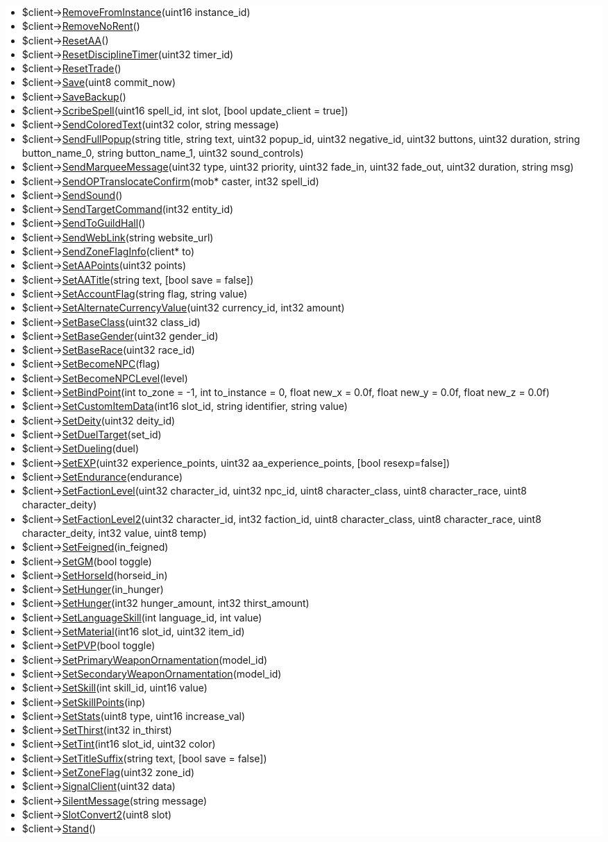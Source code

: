 - $client->[RemoveFromInstance](removefrominstance)(uint16 instance_id)
- $client->[RemoveNoRent](removenorent)()
- $client->[ResetAA](resetaa)()
- $client->[ResetDisciplineTimer](resetdisciplinetimer)(uint32 timer_id)
- $client->[ResetTrade](resettrade)()
- $client->[Save](save)(uint8 commit_now)
- $client->[SaveBackup](savebackup)()
- $client->[ScribeSpell](scribespell)(uint16 spell_id, int slot, [bool update_client = true])
- $client->[SendColoredText](sendcoloredtext)(uint32 color, string message)
- $client->[SendFullPopup](sendfullpopup)(string title, string text, uint32 popup_id, uint32 negative_id, uint32 buttons, uint32 duration, string button_name_0, string button_name_1, uint32 sound_controls)
- $client->[SendMarqueeMessage](sendmarqueemessage)(uint32 type, uint32 priority, uint32 fade_in, uint32 fade_out, uint32 duration, string msg)
- $client->[SendOPTranslocateConfirm](sendoptranslocateconfirm)(mob* caster, int32 spell_id)
- $client->[SendSound](sendsound)()
- $client->[SendTargetCommand](sendtargetcommand)(int32 entity_id)
- $client->[SendToGuildHall](sendtoguildhall)()
- $client->[SendWebLink](sendweblink)(string website_url)
- $client->[SendZoneFlagInfo](sendzoneflaginfo)(client* to)
- $client->[SetAAPoints](setaapoints)(uint32 points)
- $client->[SetAATitle](setaatitle)(string text, [bool save = false])
- $client->[SetAccountFlag](setaccountflag)(string flag, string value)
- $client->[SetAlternateCurrencyValue](setalternatecurrencyvalue)(uint32 currency_id, int32 amount)
- $client->[SetBaseClass](setbaseclass)(uint32 class_id)
- $client->[SetBaseGender](setbasegender)(uint32 gender_id)
- $client->[SetBaseRace](setbaserace)(uint32 race_id)
- $client->[SetBecomeNPC](setbecomenpc)(flag)
- $client->[SetBecomeNPCLevel](setbecomenpclevel)(level)
- $client->[SetBindPoint](setbindpoint)(int to_zone = -1, int to_instance = 0, float new_x = 0.0f, float new_y = 0.0f, float new_z = 0.0f)
- $client->[SetCustomItemData](setcustomitemdata)(int16 slot_id, string identifier, string value)
- $client->[SetDeity](setdeity)(uint32 deity_id)
- $client->[SetDuelTarget](setdueltarget)(set_id)
- $client->[SetDueling](setdueling)(duel)
- $client->[SetEXP](setexp)(uint32 experience_points, uint32 aa_experience_points, [bool resexp=false])
- $client->[SetEndurance](setendurance)(endurance)
- $client->[SetFactionLevel](setfactionlevel)(uint32 character_id, uint32 npc_id, uint8 character_class, uint8 character_race, uint8 character_deity)
- $client->[SetFactionLevel2](setfactionlevel2)(uint32 character_id, int32 faction_id, uint8 character_class, uint8 character_race, uint8 character_deity, int32 value, uint8 temp)
- $client->[SetFeigned](setfeigned)(in_feigned)
- $client->[SetGM](setgm)(bool toggle)
- $client->[SetHorseId](sethorseid)(horseid_in)
- $client->[SetHunger](sethunger)(in_hunger)
- $client->[SetHunger](sethunger)(int32 hunger_amount, int32 thirst_amount)
- $client->[SetLanguageSkill](setlanguageskill)(int language_id, int value)
- $client->[SetMaterial](setmaterial)(int16 slot_id, uint32 item_id)
- $client->[SetPVP](setpvp)(bool toggle)
- $client->[SetPrimaryWeaponOrnamentation](setprimaryweaponornamentation)(model_id)
- $client->[SetSecondaryWeaponOrnamentation](setsecondaryweaponornamentation)(model_id)
- $client->[SetSkill](setskill)(int skill_id, uint16 value)
- $client->[SetSkillPoints](setskillpoints)(inp)
- $client->[SetStats](setstats)(uint8 type, uint16 increase_val)
- $client->[SetThirst](setthirst)(int32 in_thirst)
- $client->[SetTint](settint)(int16 slot_id, uint32 color)
- $client->[SetTitleSuffix](settitlesuffix)(string text, [bool save = false])
- $client->[SetZoneFlag](setzoneflag)(uint32 zone_id)
- $client->[SignalClient](signalclient)(uint32 data)
- $client->[SilentMessage](silentmessage)(string message)
- $client->[SlotConvert2](slotconvert2)(uint8 slot)
- $client->[Stand](stand)()